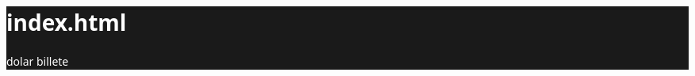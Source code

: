 # index.html
dolar billete
<html><head><base href="." />
<meta charset="UTF-8">
<meta name="viewport" content="width=device-width, initial-scale=1.0">
<title>Minado de Dollar</title>
<script src="https://cdnjs.cloudflare.com/ajax/libs/Chart.js/3.7.0/chart.min.js"></script>
<style>
body {
    margin: 0;
    padding: 10px;
    background: #1a1a1a;
    color: #fff;
    font-family: 'Segoe UI', Tahoma, Geneva, Verdana, sans-serif;
}

.container {
    width: 100%;
    max-width: 800px;
    margin: 0 auto;
    padding: 15px;
    background: #2a2a2a;
    border-radius: 15px;
    box-shadow: 0 0 20px rgba(0,0,0,0.5);
    box-sizing: border-box;
}

h1 {
    font-size: 1.8rem;
    text-align: center;
    margin: 10px 0;
}

.mining-stats {
    display: grid;
    grid-template-columns: 1fr;
    gap: 10px;
    margin-bottom: 15px;
}

@media (min-width: 480px) {
    .mining-stats {
        grid-template-columns: repeat(3, 1fr);
    }
}

.stat-box {
    background: #333;
    padding: 12px;
    border-radius: 10px;
    text-align: center;
}
